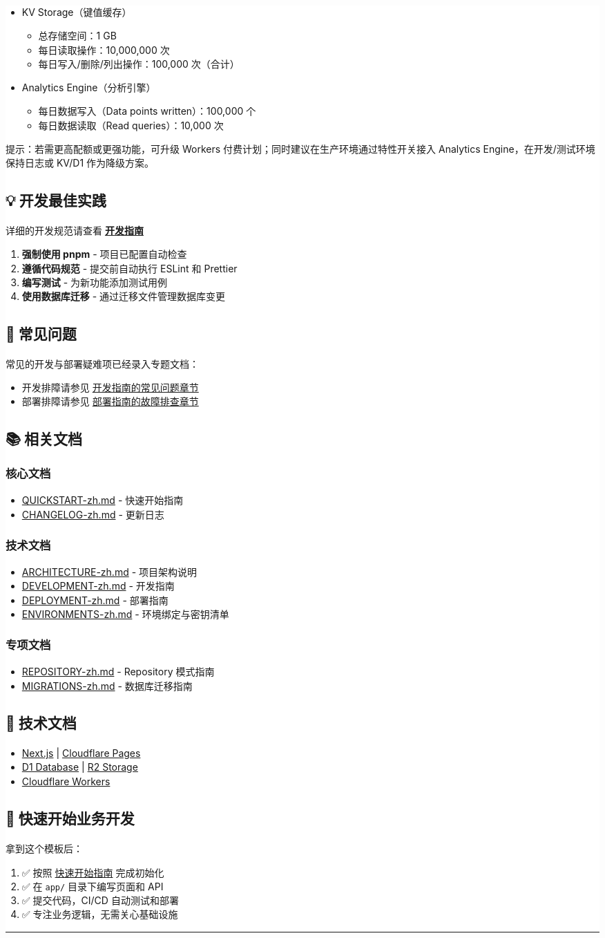 - KV Storage（键值缓存）
  - 总存储空间：1 GB
  - 每日读取操作：10,000,000 次
  - 每日写入/删除/列出操作：100,000 次（合计）

- Analytics Engine（分析引擎）
  - 每日数据写入（Data points written）：100,000 个
  - 每日数据读取（Read queries）：10,000 次

提示：若需更高配额或更强功能，可升级 Workers 付费计划；同时建议在生产环境通过特性开关接入 Analytics Engine，在开发/测试环境保持日志或 KV/D1 作为降级方案。

## 💡 开发最佳实践

详细的开发规范请查看 **[开发指南](./docs/DEVELOPMENT-zh.md)**

1. **强制使用 pnpm** - 项目已配置自动检查
2. **遵循代码规范** - 提交前自动执行 ESLint 和 Prettier
3. **编写测试** - 为新功能添加测试用例
4. **使用数据库迁移** - 通过迁移文件管理数据库变更

## 🔧 常见问题

常见的开发与部署疑难项已经录入专题文档：

- 开发排障请参见 [开发指南的常见问题章节](./docs/DEVELOPMENT-zh.md#常见问题)
- 部署排障请参见 [部署指南的故障排查章节](./docs/DEPLOYMENT-zh.md#故障排查)

## 📚 相关文档

### 核心文档

- [QUICKSTART-zh.md](./QUICKSTART-zh.md) - 快速开始指南
- [CHANGELOG-zh.md](./CHANGELOG-zh.md) - 更新日志

### 技术文档

- [ARCHITECTURE-zh.md](./docs/ARCHITECTURE-zh.md) - 项目架构说明
- [DEVELOPMENT-zh.md](./docs/DEVELOPMENT-zh.md) - 开发指南
- [DEPLOYMENT-zh.md](./docs/DEPLOYMENT-zh.md) - 部署指南
- [ENVIRONMENTS-zh.md](./docs/ENVIRONMENTS-zh.md) - 环境绑定与密钥清单

### 专项文档

- [REPOSITORY-zh.md](./docs/REPOSITORY-zh.md) - Repository 模式指南
- [MIGRATIONS-zh.md](./docs/MIGRATIONS-zh.md) - 数据库迁移指南

## 🔗 技术文档

- [Next.js](https://nextjs.org/docs) | [Cloudflare Pages](https://pages.cloudflare.com/)
- [D1 Database](https://developers.cloudflare.com/d1/) | [R2 Storage](https://developers.cloudflare.com/r2/)
- [Cloudflare Workers](https://developers.cloudflare.com/workers/)

## 🎯 快速开始业务开发

拿到这个模板后：

1. ✅ 按照 [快速开始指南](./QUICKSTART-zh.md) 完成初始化
2. ✅ 在 `app/` 目录下编写页面和 API
3. ✅ 提交代码，CI/CD 自动测试和部署
4. ✅ 专注业务逻辑，无需关心基础设施

---

